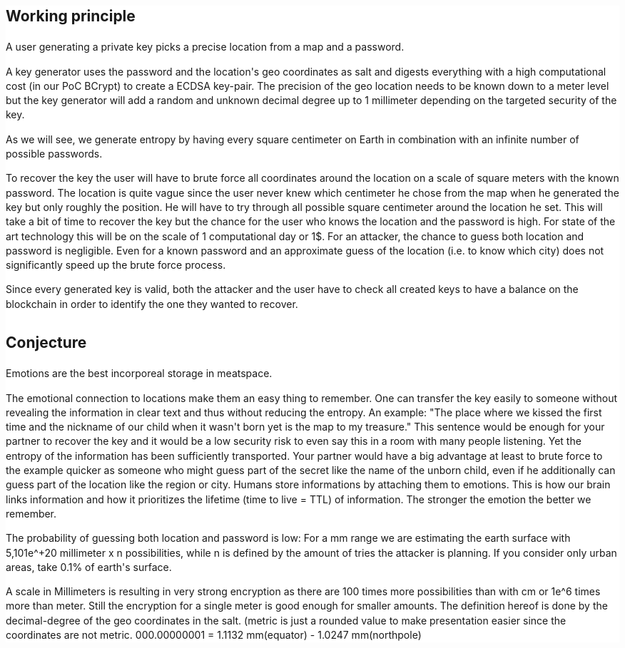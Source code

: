 ## Working principle

A user generating a private key picks a precise location from a map and a password. 

A key generator uses the password and the location's geo coordinates as salt and digests everything with a high computational cost (in our PoC BCrypt) to create a ECDSA key-pair. The precision of the geo location needs to be known down to a meter level but the key generator will add a random and unknown decimal degree up to 1 millimeter depending on the targeted security of the key.

As we will see, we generate entropy by having every square centimeter on Earth in combination with an infinite number of possible passwords.

To recover the key the user will have to brute force all coordinates around the location on a scale of square meters with the known password. The location is quite vague since the user never knew which centimeter he chose from the map when he generated the key but only roughly the position. He will have to try through all possible square centimeter around the location he set. This will take a bit of time to recover the key but the chance for the user who knows the location and the password is high. For state of the art technology this will be on the scale of 1 computational day or 1$. For an attacker, the chance to guess both location and password is negligible. Even for a known password and an approximate guess of the location (i.e. to know which city) does not significantly speed up the brute force process.

Since every generated key is valid, both the attacker and the user have to check all created keys to have a balance on the blockchain in order to identify the one they wanted to recover. 

## Conjecture

Emotions are the best incorporeal storage in meatspace.

The emotional connection to locations make them an easy thing to remember. One can transfer the  key easily to someone without revealing the information in clear text and thus without reducing the entropy. 
An example: "The place where we kissed the first time and the nickname of our child when it wasn't born yet is the map to my treasure." 
This sentence would be enough for your partner to recover the key and it would be a low security risk to even say this in a room with many people listening. Yet the entropy of the information has been sufficiently transported. Your partner would have a big advantage at least to brute force to the example quicker as someone who might guess part of the secret like the name of the unborn child, even if he additionally can guess part of the location like the region or city.
Humans store informations by attaching them to emotions. This is how our brain links information and how it prioritizes the lifetime (time to live = TTL) of information. The stronger the emotion the better we remember.

The probability of guessing both location and password is low:
For a mm range we are estimating the earth surface with 5,101e^+20 millimeter x n possibilities, while n is defined by the amount of tries the attacker is planning. If you consider only urban areas, take 0.1% of earth's surface.

A scale in Millimeters is resulting in very strong encryption as there are 100 times more possibilities than with cm or  1e^6 times more than meter. Still the encryption for a single meter is good enough for smaller amounts. The definition hereof is done by the decimal-degree of the geo coordinates in the salt. (metric is just a rounded value to make presentation easier since the coordinates are not metric.
000.00000001 = 1.1132 mm(equator) - 1.0247 mm(northpole)
